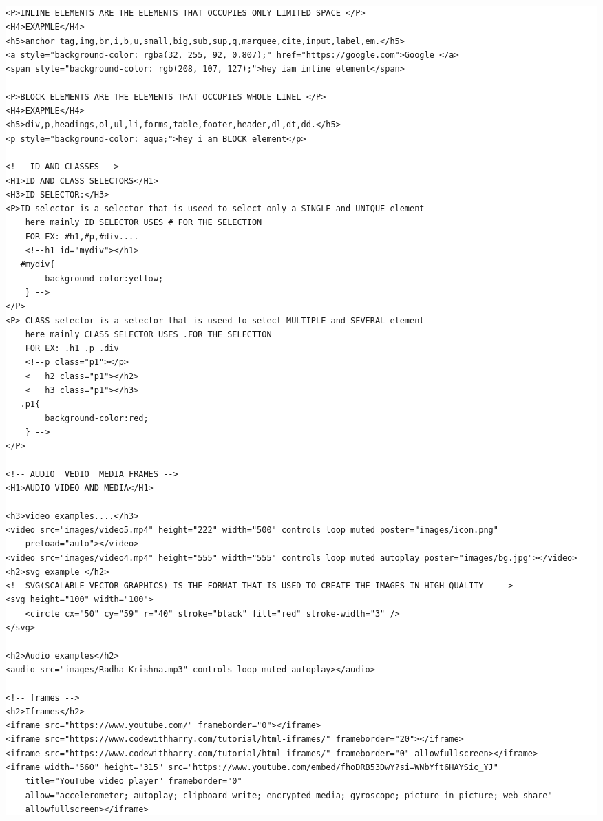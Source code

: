     <P>INLINE ELEMENTS ARE THE ELEMENTS THAT OCCUPIES ONLY LIMITED SPACE </P>
    <H4>EXAPMLE</H4>
    <h5>anchor tag,img,br,i,b,u,small,big,sub,sup,q,marquee,cite,input,label,em.</h5>
    <a style="background-color: rgba(32, 255, 92, 0.807);" href="https://google.com">Google </a>
    <span style="background-color: rgb(208, 107, 127);">hey iam inline element</span>

    <P>BLOCK ELEMENTS ARE THE ELEMENTS THAT OCCUPIES WHOLE LINEL </P>
    <H4>EXAPMLE</H4>
    <h5>div,p,headings,ol,ul,li,forms,table,footer,header,dl,dt,dd.</h5>
    <p style="background-color: aqua;">hey i am BLOCK element</p>

    <!-- ID AND CLASSES -->
    <H1>ID AND CLASS SELECTORS</H1>
    <H3>ID SELECTOR:</H3>
    <P>ID selector is a selector that is useed to select only a SINGLE and UNIQUE element
        here mainly ID SELECTOR USES # FOR THE SELECTION
        FOR EX: #h1,#p,#div....
        <!--h1 id="mydiv"></h1>
       #mydiv{
            background-color:yellow;
        } -->
    </P>
    <P> CLASS selector is a selector that is useed to select MULTIPLE and SEVERAL element
        here mainly CLASS SELECTOR USES .FOR THE SELECTION
        FOR EX: .h1 .p .div
        <!--p class="p1"></p>
        <   h2 class="p1"></h2>
        <   h3 class="p1"></h3>
       .p1{
            background-color:red;
        } -->
    </P>

    <!-- AUDIO  VEDIO  MEDIA FRAMES -->
    <H1>AUDIO VIDEO AND MEDIA</H1>

    <h3>video examples....</h3>
    <video src="images/video5.mp4" height="222" width="500" controls loop muted poster="images/icon.png"
        preload="auto"></video>
    <video src="images/video4.mp4" height="555" width="555" controls loop muted autoplay poster="images/bg.jpg"></video>
    <h2>svg example </h2>
    <!--SVG(SCALABLE VECTOR GRAPHICS) IS THE FORMAT THAT IS USED TO CREATE THE IMAGES IN HIGH QUALITY   -->
    <svg height="100" width="100">
        <circle cx="50" cy="59" r="40" stroke="black" fill="red" stroke-width="3" />
    </svg>

    <h2>Audio examples</h2>
    <audio src="images/Radha Krishna.mp3" controls loop muted autoplay></audio>

    <!-- frames -->
    <h2>Iframes</h2>
    <iframe src="https://www.youtube.com/" frameborder="0"></iframe>
    <iframe src="https://www.codewithharry.com/tutorial/html-iframes/" frameborder="20"></iframe>
    <iframe src="https://www.codewithharry.com/tutorial/html-iframes/" frameborder="0" allowfullscreen></iframe>
    <iframe width="560" height="315" src="https://www.youtube.com/embed/fhoDRB53DwY?si=WNbYft6HAYSic_YJ"
        title="YouTube video player" frameborder="0"
        allow="accelerometer; autoplay; clipboard-write; encrypted-media; gyroscope; picture-in-picture; web-share"
        allowfullscreen></iframe>
